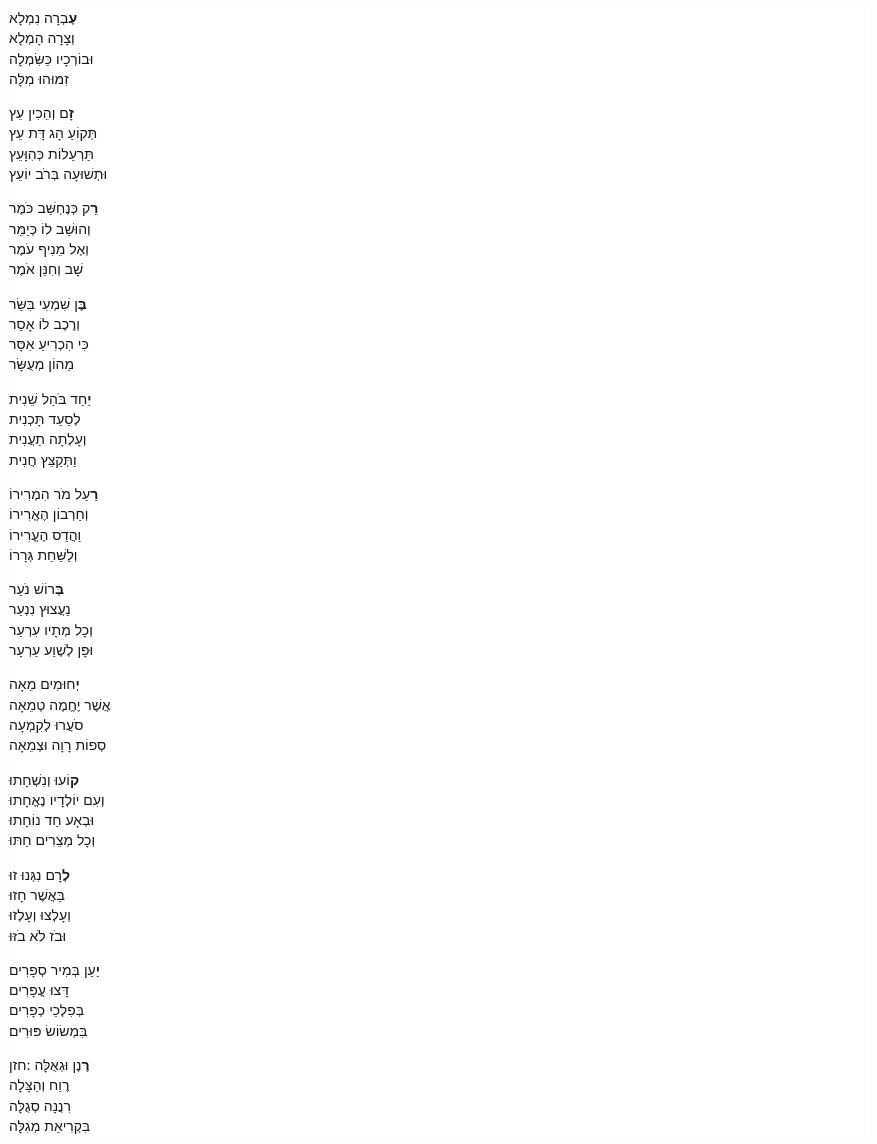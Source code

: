 <span dir="rtl">**עֶ**בְרָה נִמְלָא</span>  
<span dir="rtl">וְצָרָה הָמְלָא</span>  
<span dir="rtl">וּבוֹרְכָיו כַּשִּׂמְלָה</span>  
<span dir="rtl">זִמּוּהוּ מִלָּה</span>  
  
<span dir="rtl">**זָ**ם וְהֵכִין עֵץ</span>  
<span dir="rtl">תְּקוֹעַ הָג דָּת עֵץ</span>  
<span dir="rtl">תַּרְעֵלוֹת כְּהִוָּעֵץ</span>  
<span dir="rtl">וּתְשׁוּעָה בְּרֹב יוֹעֵץ</span>  
  
<span dir="rtl">**רֵ**ק כְּנֶחְשַּׁב כֹּמֶר</span>  
<span dir="rtl">וְהוּשַׁב לוֹ כְּיַמֵּר</span>  
<span dir="rtl">וְאֶל מֵנִיף עֹמֶר</span>  
<span dir="rtl">שָׁב וְחִנֵּן אֹמֶר</span>  
  
<span dir="rtl">**בֶּ**ן שִׁמְעִי בִּשַּׂר</span>  
<span dir="rtl">וְרֶכֶב לוֹ אָסַר</span>  
<span dir="rtl">כִּי הִכְרִיעַ אִסָּר</span>  
<span dir="rtl">מֵהוֹן מְעֻשָּׂר</span>  
  
<span dir="rtl">**יַ**חַד בֹּהַל שֵׁנִית</span>  
<span dir="rtl">לְסַעַד תָּכְנִית</span>  
<span dir="rtl">וְעָלְתָה תַעֲנִית</span>  
<span dir="rtl">וַתְּקַצֵּץ חֲנִית</span>  
  
<span dir="rtl">**רַ**עַל מֹר הִמְרִירוֹ</span>  
<span dir="rtl">וְחַרְבוֹן הֶאֱרִירוֹ</span>  
<span dir="rtl">וַהֲדַס הֶעֱרִירוֹ</span>  
<span dir="rtl">וְלַשַּׁחַת גְּרָרוֹ</span>  
  
<span dir="rtl">**בְּ**רוֹשׁ נֹעַר</span>  
<span dir="rtl">נַעֲצוּץ נִנְעַר</span>  
<span dir="rtl">וְכָל מְתָיו עִרְעַר</span>  
<span dir="rtl">וּפָן לְשֶׁוַע עַרְעָר</span>  
  
<span dir="rtl">**יְ**חוּמִים מֵאָה</span>  
<span dir="rtl">אֲשֶׁר יֶחֱמֶה טְמֵאָה</span>  
<span dir="rtl">סֹעֲרוּ לְקִמְעָה</span>  
<span dir="rtl">סְפוֹת רָוָה וּצְמֵאָה</span>  
  
<span dir="rtl">**ק**וֹעוּ וְנִשְׁחָתוּ</span>  
<span dir="rtl">וְעִם יוֹלְדָיו נֶאֱחָתוּ</span>  
<span dir="rtl">וּבְאָע חַד נוֹחָתוּ</span>  
<span dir="rtl">וְכָל מְצֵרִים חַתּוּ</span>  
  
<span dir="rtl">**לְ**רָם נִגְּנוּ זוּ</span>  
<span dir="rtl">בַּאֲשֶׁר חָזוּ</span>  
<span dir="rtl">וְעָלְצוּ וְעָלְזוּ</span>  
<span dir="rtl">וּבֹז לֹא בֹזּוּ</span>  
  
<span dir="rtl">**יַ**עַן בְּמִיר סְפָרִים</span>  
<span dir="rtl">דָּצוּ עֳפָרִים</span>  
<span dir="rtl">בְּפִלְכֵי כְפָרִים</span>  
<span dir="rtl">בִּמְשׂוֹשׂ פּוּרִים</span>  
  
<span dir="rtl">חזן</span>: <span dir="rtl">**רֶ**נֶן וּגְאֻלָּה</span>  
<span dir="rtl">רֶוַח וְהַצָּלָה</span>  
<span dir="rtl">רִנֲנָה סְגֻלָּה</span>  
<span dir="rtl">בִּקְרִיאַת מְגִלָּה</span>
